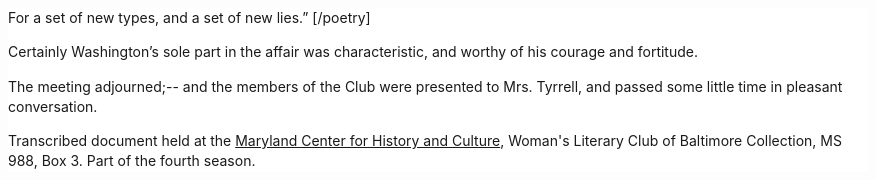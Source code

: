 For a set of new types, and a set of new lies.”
[/poetry]

Certainly Washington’s sole part in the affair was characteristic, and worthy of his courage and fortitude.

The meeting adjourned;-- and the members of the Club were presented to Mrs. Tyrrell, and passed some little time in pleasant conversation.

Transcribed document held at the [Maryland Center for History and Culture](http://mdhs.org/), Woman's Literary Club of Baltimore Collection, MS 988, Box 3. Part of the fourth season.

[^Hazazar]: Kate Douglas Wiggin (1856-1923) was the author of the classic children's novel _Rebecca of Sunnybrook Farm_ (1903). During this period, she was a well-known educator as well as author, having established dozens of free kindergarten schools in San Francisco. Hazazar's Hall was also located at the corners of Franklin and Cathedral Streets; both buildings were torn down in the late 1920s to make way for the Enoch Pratt Free Library. The school at Grace & St. Peter's Church, just north of the Academy of Science building at the corner of Park Ave. and Monument St., closed in 2020.
[^HH]: The Hering-Helmholtz controversy involved color perception, and whether the eye perceived colors based on the combination or opposition of colors. Scientists have since determined that colors are perceived both ways.